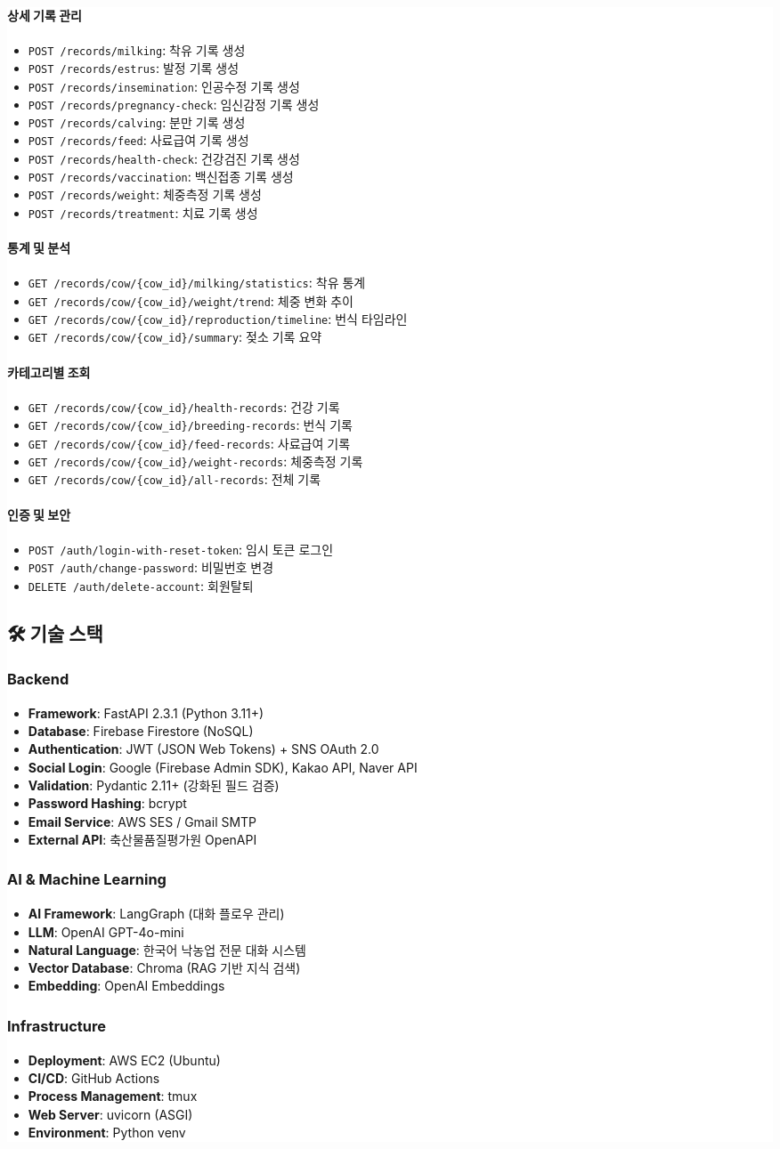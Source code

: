 #### 상세 기록 관리
- `POST /records/milking`: 착유 기록 생성
- `POST /records/estrus`: 발정 기록 생성
- `POST /records/insemination`: 인공수정 기록 생성
- `POST /records/pregnancy-check`: 임신감정 기록 생성
- `POST /records/calving`: 분만 기록 생성
- `POST /records/feed`: 사료급여 기록 생성
- `POST /records/health-check`: 건강검진 기록 생성
- `POST /records/vaccination`: 백신접종 기록 생성
- `POST /records/weight`: 체중측정 기록 생성
- `POST /records/treatment`: 치료 기록 생성

#### 통계 및 분석
- `GET /records/cow/{cow_id}/milking/statistics`: 착유 통계
- `GET /records/cow/{cow_id}/weight/trend`: 체중 변화 추이
- `GET /records/cow/{cow_id}/reproduction/timeline`: 번식 타임라인
- `GET /records/cow/{cow_id}/summary`: 젖소 기록 요약

#### 카테고리별 조회
- `GET /records/cow/{cow_id}/health-records`: 건강 기록
- `GET /records/cow/{cow_id}/breeding-records`: 번식 기록
- `GET /records/cow/{cow_id}/feed-records`: 사료급여 기록
- `GET /records/cow/{cow_id}/weight-records`: 체중측정 기록
- `GET /records/cow/{cow_id}/all-records`: 전체 기록

#### 인증 및 보안
- `POST /auth/login-with-reset-token`: 임시 토큰 로그인
- `POST /auth/change-password`: 비밀번호 변경
- `DELETE /auth/delete-account`: 회원탈퇴

## 🛠️ 기술 스택

### Backend
- **Framework**: FastAPI 2.3.1 (Python 3.11+)
- **Database**: Firebase Firestore (NoSQL)
- **Authentication**: JWT (JSON Web Tokens) + SNS OAuth 2.0
- **Social Login**: Google (Firebase Admin SDK), Kakao API, Naver API
- **Validation**: Pydantic 2.11+ (강화된 필드 검증)
- **Password Hashing**: bcrypt
- **Email Service**: AWS SES / Gmail SMTP
- **External API**: 축산물품질평가원 OpenAPI

### AI & Machine Learning
- **AI Framework**: LangGraph (대화 플로우 관리)
- **LLM**: OpenAI GPT-4o-mini
- **Natural Language**: 한국어 낙농업 전문 대화 시스템
- **Vector Database**: Chroma (RAG 기반 지식 검색)
- **Embedding**: OpenAI Embeddings

### Infrastructure
- **Deployment**: AWS EC2 (Ubuntu)
- **CI/CD**: GitHub Actions
- **Process Management**: tmux
- **Web Server**: uvicorn (ASGI)
- **Environment**: Python venv
